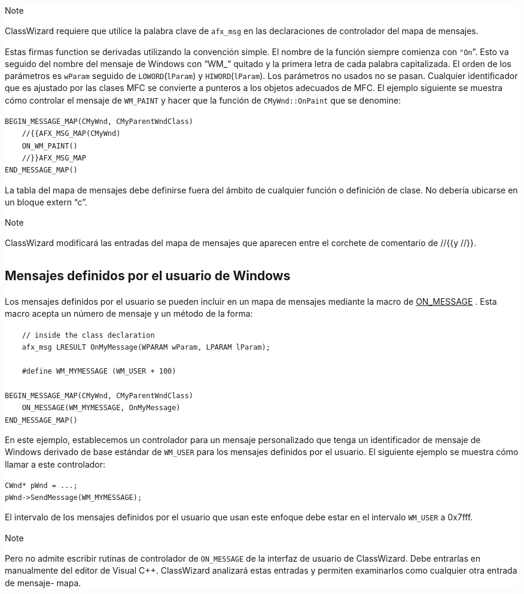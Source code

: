 > [!NOTE]
>  ClassWizard requiere que utilice la palabra clave de `afx_msg` en las declaraciones de controlador del mapa de mensajes.  
  
 Estas firmas function se derivadas utilizando la convención simple.  El nombre de la función siempre comienza con `"On`”.  Esto va seguido del nombre del mensaje de Windows con “WM\_” quitado y la primera letra de cada palabra capitalizada.  El orden de los parámetros es `wParam` seguido de `LOWORD`\(`lParam`\) y `HIWORD`\(`lParam`\).  Los parámetros no usados no se pasan.  Cualquier identificador que es ajustado por las clases MFC se convierte a punteros a los objetos adecuados de MFC.  El ejemplo siguiente se muestra cómo controlar el mensaje de `WM_PAINT` y hacer que la función de `CMyWnd::OnPaint` que se denomine:  
  
```  
BEGIN_MESSAGE_MAP(CMyWnd, CMyParentWndClass)  
    //{{AFX_MSG_MAP(CMyWnd)  
    ON_WM_PAINT()  
    //}}AFX_MSG_MAP  
END_MESSAGE_MAP()  
```  
  
 La tabla del mapa de mensajes debe definirse fuera del ámbito de cualquier función o definición de clase.  No debería ubicarse en un bloque extern “c”.  
  
> [!NOTE]
>  ClassWizard modificará las entradas del mapa de mensajes que aparecen entre el corchete de comentario de \/\/{{y \/\/}}.  
  
## Mensajes definidos por el usuario de Windows  
 Los mensajes definidos por el usuario se pueden incluir en un mapa de mensajes mediante la macro de [ON\_MESSAGE](../Topic/ON_MESSAGE.md) .  Esta macro acepta un número de mensaje y un método de la forma:  
  
```  
    // inside the class declaration  
    afx_msg LRESULT OnMyMessage(WPARAM wParam, LPARAM lParam);  
  
    #define WM_MYMESSAGE (WM_USER + 100)  
  
BEGIN_MESSAGE_MAP(CMyWnd, CMyParentWndClass)  
    ON_MESSAGE(WM_MYMESSAGE, OnMyMessage)  
END_MESSAGE_MAP()  
```  
  
 En este ejemplo, establecemos un controlador para un mensaje personalizado que tenga un identificador de mensaje de Windows derivado de base estándar de `WM_USER` para los mensajes definidos por el usuario.  El siguiente ejemplo se muestra cómo llamar a este controlador:  
  
```  
CWnd* pWnd = ...;  
pWnd->SendMessage(WM_MYMESSAGE);  
```  
  
 El intervalo de los mensajes definidos por el usuario que usan este enfoque debe estar en el intervalo `WM_USER` a 0x7fff.  
  
> [!NOTE]
>  Pero no admite escribir rutinas de controlador de `ON_MESSAGE` de la interfaz de usuario de ClassWizard.  Debe entrarlas en manualmente del editor de Visual C\+\+.  ClassWizard analizará estas entradas y permiten examinarlos como cualquier otra entrada de mensaje\- mapa.  
  